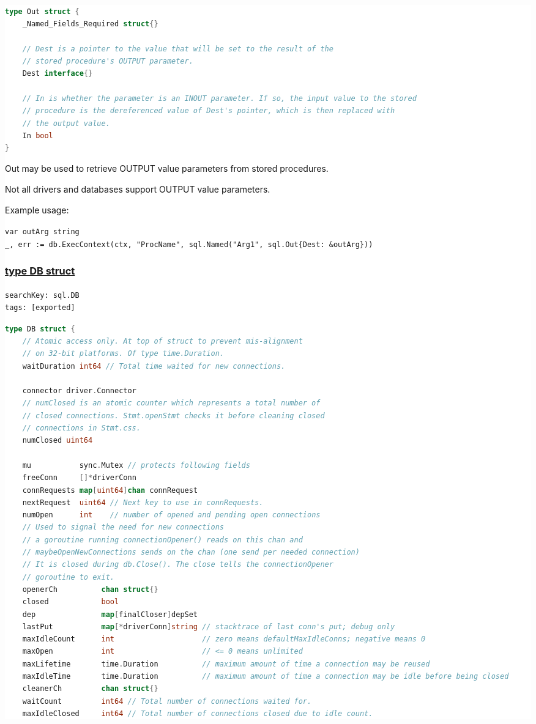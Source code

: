 ```Go
type Out struct {
	_Named_Fields_Required struct{}

	// Dest is a pointer to the value that will be set to the result of the
	// stored procedure's OUTPUT parameter.
	Dest interface{}

	// In is whether the parameter is an INOUT parameter. If so, the input value to the stored
	// procedure is the dereferenced value of Dest's pointer, which is then replaced with
	// the output value.
	In bool
}
```

Out may be used to retrieve OUTPUT value parameters from stored procedures. 

Not all drivers and databases support OUTPUT value parameters. 

Example usage: 

```
var outArg string
_, err := db.ExecContext(ctx, "ProcName", sql.Named("Arg1", sql.Out{Dest: &outArg}))

```
### <a id="DB" href="#DB">type DB struct</a>

```
searchKey: sql.DB
tags: [exported]
```

```Go
type DB struct {
	// Atomic access only. At top of struct to prevent mis-alignment
	// on 32-bit platforms. Of type time.Duration.
	waitDuration int64 // Total time waited for new connections.

	connector driver.Connector
	// numClosed is an atomic counter which represents a total number of
	// closed connections. Stmt.openStmt checks it before cleaning closed
	// connections in Stmt.css.
	numClosed uint64

	mu           sync.Mutex // protects following fields
	freeConn     []*driverConn
	connRequests map[uint64]chan connRequest
	nextRequest  uint64 // Next key to use in connRequests.
	numOpen      int    // number of opened and pending open connections
	// Used to signal the need for new connections
	// a goroutine running connectionOpener() reads on this chan and
	// maybeOpenNewConnections sends on the chan (one send per needed connection)
	// It is closed during db.Close(). The close tells the connectionOpener
	// goroutine to exit.
	openerCh          chan struct{}
	closed            bool
	dep               map[finalCloser]depSet
	lastPut           map[*driverConn]string // stacktrace of last conn's put; debug only
	maxIdleCount      int                    // zero means defaultMaxIdleConns; negative means 0
	maxOpen           int                    // <= 0 means unlimited
	maxLifetime       time.Duration          // maximum amount of time a connection may be reused
	maxIdleTime       time.Duration          // maximum amount of time a connection may be idle before being closed
	cleanerCh         chan struct{}
	waitCount         int64 // Total number of connections waited for.
	maxIdleClosed     int64 // Total number of connections closed due to idle count.
```